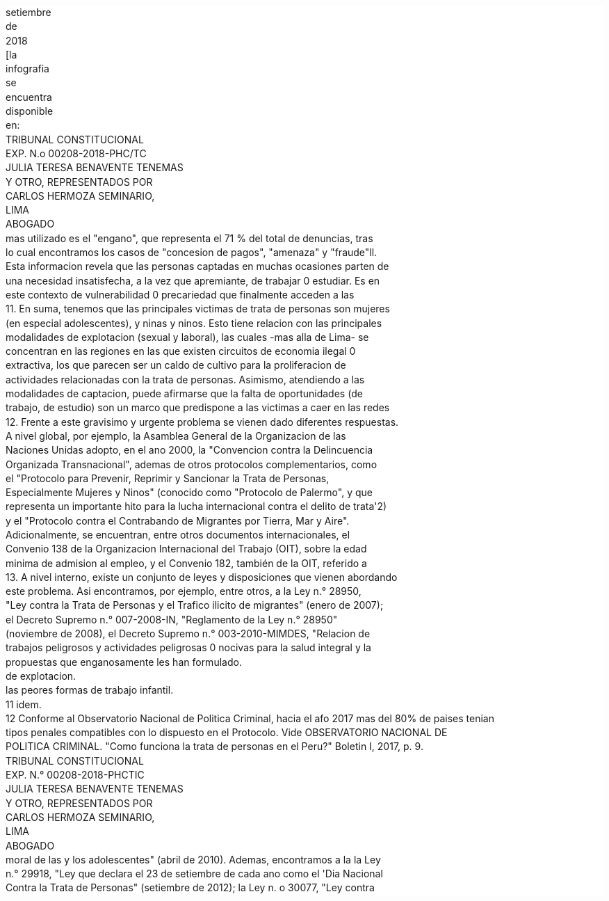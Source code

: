 setiembre  
de  
2018  
[la  
infografia  
se  
encuentra  
disponible  
en:  
TRIBUNAL CONSTITUCIONAL  
EXP. N.o 00208-2018-PHC/TC  
JULIA TERESA BENAVENTE TENEMAS  
Y OTRO, REPRESENTADOS POR  
CARLOS HERMOZA SEMINARIO,  
LIMA  
ABOGADO  
mas utilizado es el "engano", que representa el 71 % del total de denuncias, tras  
lo cual encontramos los casos de "concesion de pagos", "amenaza" y "fraude"ll.  
Esta informacion revela que las personas captadas en muchas ocasiones parten de  
una necesidad insatisfecha, a la vez que apremiante, de trabajar 0 estudiar. Es en  
este contexto de vulnerabilidad 0 precariedad que finalmente acceden a las  
11. En suma, tenemos que las principales victimas de trata de personas son mujeres  
(en especial adolescentes), y ninas y ninos. Esto tiene relacion con las principales  
modalidades de explotacion (sexual y laboral), las cuales -mas alla de Lima- se  
concentran en las regiones en las que existen circuitos de economia ilegal 0  
extractiva, los que parecen ser un caldo de cultivo para la proliferacion de  
actividades relacionadas con la trata de personas. Asimismo, atendiendo a las  
modalidades de captacion, puede afirmarse que la falta de oportunidades (de  
trabajo, de estudio) son un marco que predispone a las victimas a caer en las redes  
12. Frente a este gravisimo y urgente problema se vienen dado diferentes respuestas.  
A nivel global, por ejemplo, la Asamblea General de la Organizacion de las  
Naciones Unidas adopto, en el ano 2000, la "Convencion contra la Delincuencia  
Organizada Transnacional", ademas de otros protocolos complementarios, como  
el "Protocolo para Prevenir, Reprimir y Sancionar la Trata de Personas,  
Especialmente Mujeres y Ninos" (conocido como "Protocolo de Palermo", y que  
representa un importante hito para la lucha internacional contra el delito de trata'2)  
y el "Protocolo contra el Contrabando de Migrantes por Tierra, Mar y Aire".  
Adicionalmente, se encuentran, entre otros documentos internacionales, el  
Convenio 138 de la Organizacion Internacional del Trabajo (OIT), sobre la edad  
minima de admision al empleo, y el Convenio 182, también de la OIT, referido a  
13. A nivel interno, existe un conjunto de leyes y disposiciones que vienen abordando  
este problema. Asi encontramos, por ejemplo, entre otros, a la Ley n.° 28950,  
"Ley contra la Trata de Personas y el Trafico ilicito de migrantes" (enero de 2007);  
el Decreto Supremo n.° 007-2008-IN, "Reglamento de la Ley n.° 28950"  
(noviembre de 2008), el Decreto Supremo n.° 003-2010-MIMDES, "Relacion de  
trabajos peligrosos y actividades peligrosas 0 nocivas para la salud integral y la  
propuestas que enganosamente les han formulado.  
de explotacion.  
las peores formas de trabajo infantil.  
11 idem.  
12 Conforme al Observatorio Nacional de Politica Criminal, hacia el afo 2017 mas del 80% de paises tenian  
tipos penales compatibles con lo dispuesto en el Protocolo. Vide OBSERVATORIO NACIONAL DE  
POLITICA CRIMINAL. "Como funciona la trata de personas en el Peru?" Boletin I, 2017, p. 9.  
TRIBUNAL CONSTITUCIONAL  
EXP. N.° 00208-2018-PHCTIC  
JULIA TERESA BENAVENTE TENEMAS  
Y OTRO, REPRESENTADOS POR  
CARLOS HERMOZA SEMINARIO,  
LIMA  
ABOGADO  
moral de las y los adolescentes" (abril de 2010). Ademas, encontramos a la la Ley  
n.° 29918, "Ley que declara el 23 de setiembre de cada ano como el 'Dia Nacional  
Contra la Trata de Personas" (setiembre de 2012); la Ley n. o 30077, "Ley contra  